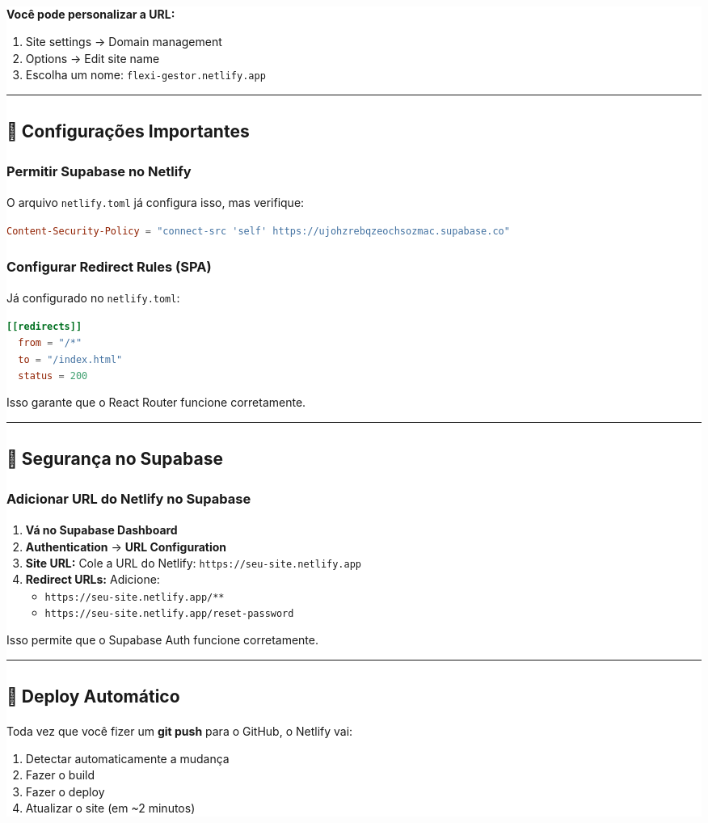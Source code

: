 **Você pode personalizar a URL:**
1. Site settings → Domain management
2. Options → Edit site name
3. Escolha um nome: `flexi-gestor.netlify.app`

---

## 🔧 Configurações Importantes

### Permitir Supabase no Netlify

O arquivo `netlify.toml` já configura isso, mas verifique:

```toml
Content-Security-Policy = "connect-src 'self' https://ujohzrebqzeochsozmac.supabase.co"
```

### Configurar Redirect Rules (SPA)

Já configurado no `netlify.toml`:
```toml
[[redirects]]
  from = "/*"
  to = "/index.html"
  status = 200
```

Isso garante que o React Router funcione corretamente.

---

## 🔐 Segurança no Supabase

### Adicionar URL do Netlify no Supabase

1. **Vá no Supabase Dashboard**
2. **Authentication** → **URL Configuration**
3. **Site URL:** Cole a URL do Netlify: `https://seu-site.netlify.app`
4. **Redirect URLs:** Adicione:
   - `https://seu-site.netlify.app/**`
   - `https://seu-site.netlify.app/reset-password`

Isso permite que o Supabase Auth funcione corretamente.

---

## 🚀 Deploy Automático

Toda vez que você fizer um **git push** para o GitHub, o Netlify vai:
1. Detectar automaticamente a mudança
2. Fazer o build
3. Fazer o deploy
4. Atualizar o site (em ~2 minutos)
